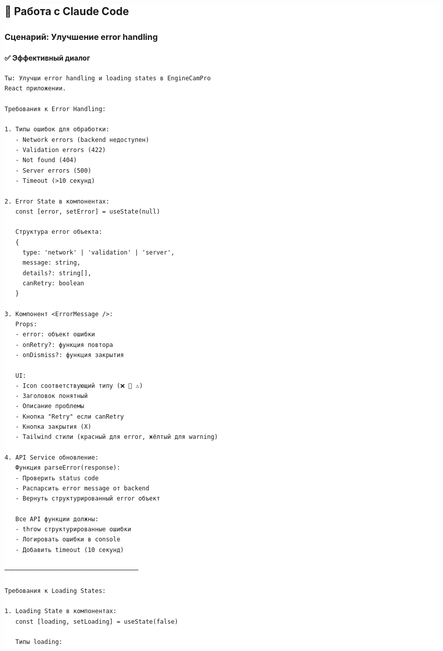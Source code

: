 ## 🤖 Работа с Claude Code

### Сценарий: Улучшение error handling

#### ✅ Эффективный диалог

```
Ты: Улучши error handling и loading states в EngineCamPro 
React приложении.

Требования к Error Handling:

1. Типы ошибок для обработки:
   - Network errors (backend недоступен)
   - Validation errors (422)
   - Not found (404)
   - Server errors (500)
   - Timeout (>10 секунд)

2. Error State в компонентах:
   const [error, setError] = useState(null)
   
   Структура error объекта:
   {
     type: 'network' | 'validation' | 'server',
     message: string,
     details?: string[],
     canRetry: boolean
   }

3. Компонент <ErrorMessage />:
   Props:
   - error: объект ошибки
   - onRetry?: функция повтора
   - onDismiss?: функция закрытия
   
   UI:
   - Icon соответствующий типу (❌ 🔄 ⚠️)
   - Заголовок понятный
   - Описание проблемы
   - Кнопка "Retry" если canRetry
   - Кнопка закрытия (X)
   - Tailwind стили (красный для error, жёлтый для warning)

4. API Service обновление:
   Функция parseError(response):
   - Проверить status code
   - Распарсить error message от backend
   - Вернуть структурированный error объект
   
   Все API функции должны:
   - throw структурированные ошибки
   - Логировать ошибки в console
   - Добавить timeout (10 секунд)

─────────────────────────────────────

Требования к Loading States:

1. Loading State в компонентах:
   const [loading, setLoading] = useState(false)
   
   Типы loading:
```